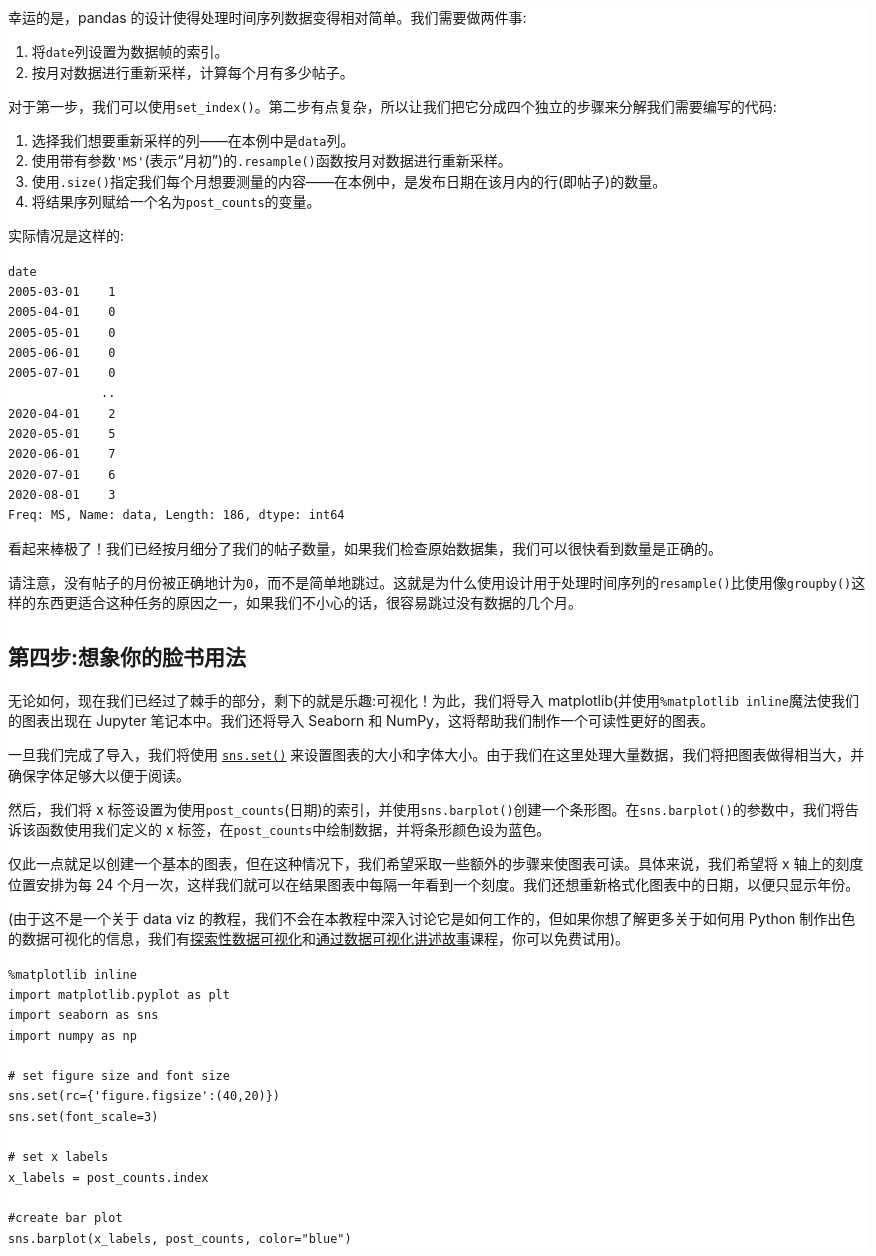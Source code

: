幸运的是，pandas 的设计使得处理时间序列数据变得相对简单。我们需要做两件事:

1.  将`date`列设置为数据帧的索引。
2.  按月对数据进行重新采样，计算每个月有多少帖子。

对于第一步，我们可以使用`set_index()`。第二步有点复杂，所以让我们把它分成四个独立的步骤来分解我们需要编写的代码:

1.  选择我们想要重新采样的列——在本例中是`data`列。
2.  使用带有参数`'MS'`(表示“月初”)的`.resample()`函数按月对数据进行重新采样。
3.  使用`.size()`指定我们每个月想要测量的内容——在本例中，是发布日期在该月内的行(即帖子)的数量。
4.  将结果序列赋给一个名为`post_counts`的变量。

实际情况是这样的:

```
date
2005-03-01    1
2005-04-01    0
2005-05-01    0
2005-06-01    0
2005-07-01    0
             ..
2020-04-01    2
2020-05-01    5
2020-06-01    7
2020-07-01    6
2020-08-01    3
Freq: MS, Name: data, Length: 186, dtype: int64
```

看起来棒极了！我们已经按月细分了我们的帖子数量，如果我们检查原始数据集，我们可以很快看到数量是正确的。

请注意，没有帖子的月份被正确地计为`0`，而不是简单地跳过。这就是为什么使用设计用于处理时间序列的`resample()`比使用像`groupby()`这样的东西更适合这种任务的原因之一，如果我们不小心的话，很容易跳过没有数据的几个月。

## 第四步:想象你的脸书用法

无论如何，现在我们已经过了棘手的部分，剩下的就是乐趣:可视化！为此，我们将导入 matplotlib(并使用`%matplotlib inline`魔法使我们的图表出现在 Jupyter 笔记本中。我们还将导入 Seaborn 和 NumPy，这将帮助我们制作一个可读性更好的图表。

一旦我们完成了导入，我们将使用 [`sns.set()`](https://seaborn.pydata.org/generated/seaborn.set.html) 来设置图表的大小和字体大小。由于我们在这里处理大量数据，我们将把图表做得相当大，并确保字体足够大以便于阅读。

然后，我们将 x 标签设置为使用`post_counts`(日期)的索引，并使用`sns.barplot()`创建一个条形图。在`sns.barplot()`的参数中，我们将告诉该函数使用我们定义的 x 标签，在`post_counts`中绘制数据，并将条形颜色设为蓝色。

仅此一点就足以创建一个基本的图表，但在这种情况下，我们希望采取一些额外的步骤来使图表可读。具体来说，我们希望将 x 轴上的刻度位置安排为每 24 个月一次，这样我们就可以在结果图表中每隔一年看到一个刻度。我们还想重新格式化图表中的日期，以便只显示年份。

(由于这不是一个关于 data viz 的教程，我们不会在本教程中深入讨论它是如何工作的，但如果你想了解更多关于如何用 Python 制作出色的数据可视化的信息，我们有[探索性数据可视化](https://www.dataquest.io/course/exploratory-data-visualization/)和[通过数据可视化讲述故事](https://www.dataquest.io/course/storytelling-data-visualization/)课程，你可以免费试用)。

```
%matplotlib inline
import matplotlib.pyplot as plt
import seaborn as sns
import numpy as np

# set figure size and font size
sns.set(rc={'figure.figsize':(40,20)})
sns.set(font_scale=3)

# set x labels
x_labels = post_counts.index

#create bar plot
sns.barplot(x_labels, post_counts, color="blue")

```